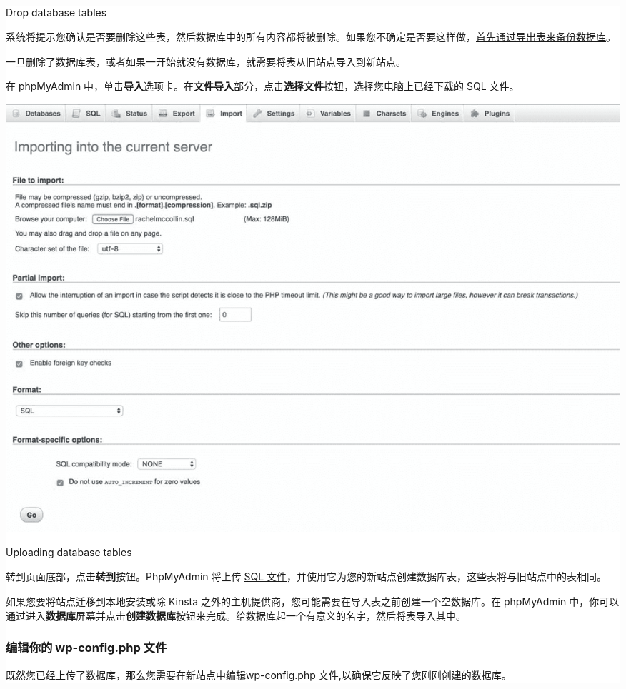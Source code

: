 Drop database tables



系统将提示您确认是否要删除这些表，然后数据库中的所有内容都将被删除。如果您不确定是否要这样做，[首先通过导出表来备份数据库](https://kinsta.com/knowledgebase/mysql-backup-database/)。

一旦删除了数据库表，或者如果一开始就没有数据库，就需要将表从旧站点导入到新站点。

在 phpMyAdmin 中，单击**导入**选项卡。在**文件导入**部分，点击**选择文件**按钮，选择您电脑上已经下载的 SQL 文件。

![Uploading database tables](img/c7521c218155a3978149c299cd82e2ed.png)

Uploading database tables



转到页面底部，点击**转到**按钮。PhpMyAdmin 将上传 [SQL 文件](https://kinsta.com/blog/sql-injection/)，并使用它为您的新站点创建数据库表，这些表将与旧站点中的表相同。

如果您要将站点迁移到本地安装或除 Kinsta 之外的主机提供商，您可能需要在导入表之前创建一个空数据库。在 phpMyAdmin 中，你可以通过进入**数据库**屏幕并点击**创建数据库**按钮来完成。给数据库起一个有意义的名字，然后将表导入其中。

### 编辑你的 wp-config.php 文件

既然您已经上传了数据库，那么您需要在新站点中编辑[wp-config.php 文件](https://kinsta.com/blog/wp-config-php/),以确保它反映了您刚刚创建的数据库。

